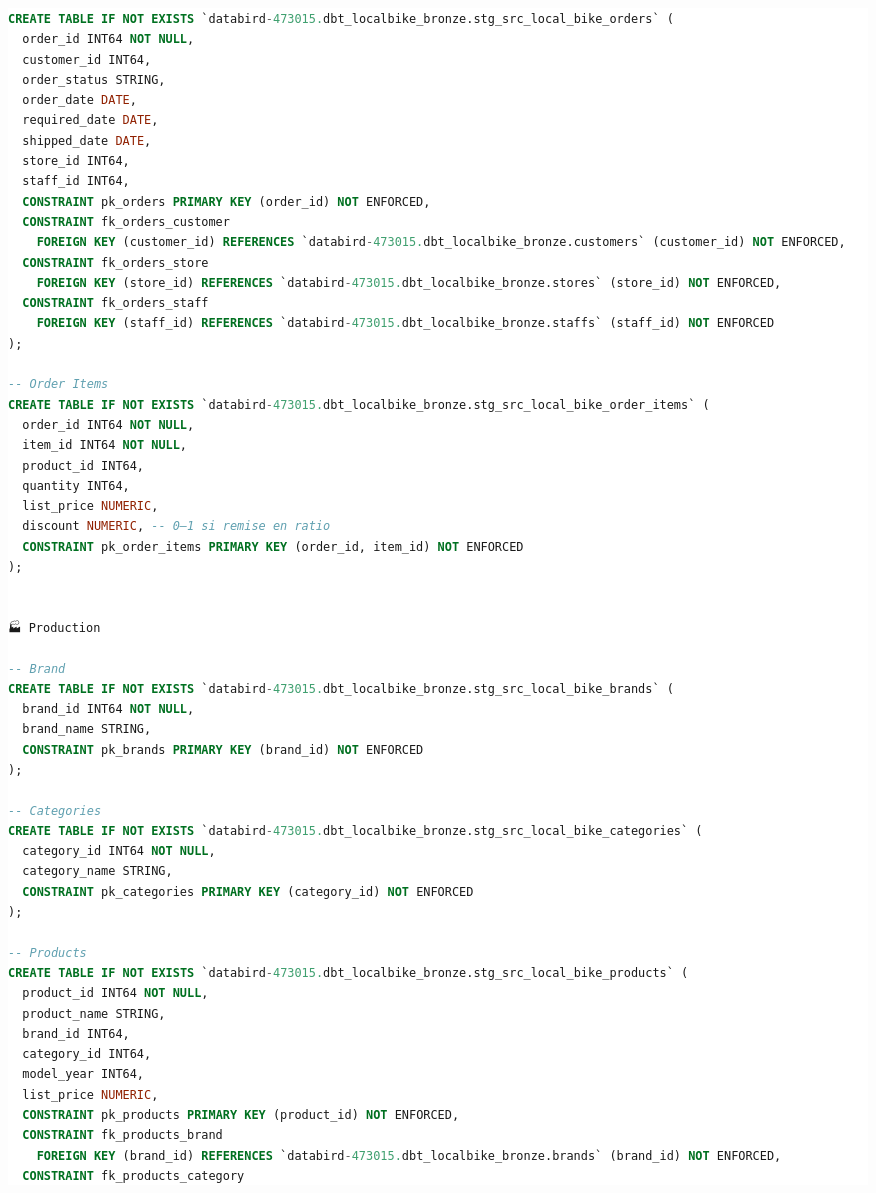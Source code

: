 ````sql
CREATE TABLE IF NOT EXISTS `databird-473015.dbt_localbike_bronze.stg_src_local_bike_orders` (
  order_id INT64 NOT NULL,
  customer_id INT64,
  order_status STRING,
  order_date DATE,
  required_date DATE,
  shipped_date DATE,
  store_id INT64,
  staff_id INT64,
  CONSTRAINT pk_orders PRIMARY KEY (order_id) NOT ENFORCED,
  CONSTRAINT fk_orders_customer
    FOREIGN KEY (customer_id) REFERENCES `databird-473015.dbt_localbike_bronze.customers` (customer_id) NOT ENFORCED,
  CONSTRAINT fk_orders_store
    FOREIGN KEY (store_id) REFERENCES `databird-473015.dbt_localbike_bronze.stores` (store_id) NOT ENFORCED,
  CONSTRAINT fk_orders_staff
    FOREIGN KEY (staff_id) REFERENCES `databird-473015.dbt_localbike_bronze.staffs` (staff_id) NOT ENFORCED
);

-- Order Items
CREATE TABLE IF NOT EXISTS `databird-473015.dbt_localbike_bronze.stg_src_local_bike_order_items` (
  order_id INT64 NOT NULL,
  item_id INT64 NOT NULL,
  product_id INT64,
  quantity INT64,
  list_price NUMERIC,
  discount NUMERIC, -- 0–1 si remise en ratio
  CONSTRAINT pk_order_items PRIMARY KEY (order_id, item_id) NOT ENFORCED
);


🏭 Production

-- Brand
CREATE TABLE IF NOT EXISTS `databird-473015.dbt_localbike_bronze.stg_src_local_bike_brands` (
  brand_id INT64 NOT NULL,
  brand_name STRING,
  CONSTRAINT pk_brands PRIMARY KEY (brand_id) NOT ENFORCED
);

-- Categories
CREATE TABLE IF NOT EXISTS `databird-473015.dbt_localbike_bronze.stg_src_local_bike_categories` (
  category_id INT64 NOT NULL,
  category_name STRING,
  CONSTRAINT pk_categories PRIMARY KEY (category_id) NOT ENFORCED
);

-- Products
CREATE TABLE IF NOT EXISTS `databird-473015.dbt_localbike_bronze.stg_src_local_bike_products` (
  product_id INT64 NOT NULL,
  product_name STRING,
  brand_id INT64,
  category_id INT64,
  model_year INT64,
  list_price NUMERIC,
  CONSTRAINT pk_products PRIMARY KEY (product_id) NOT ENFORCED,
  CONSTRAINT fk_products_brand
    FOREIGN KEY (brand_id) REFERENCES `databird-473015.dbt_localbike_bronze.brands` (brand_id) NOT ENFORCED,
  CONSTRAINT fk_products_category
````